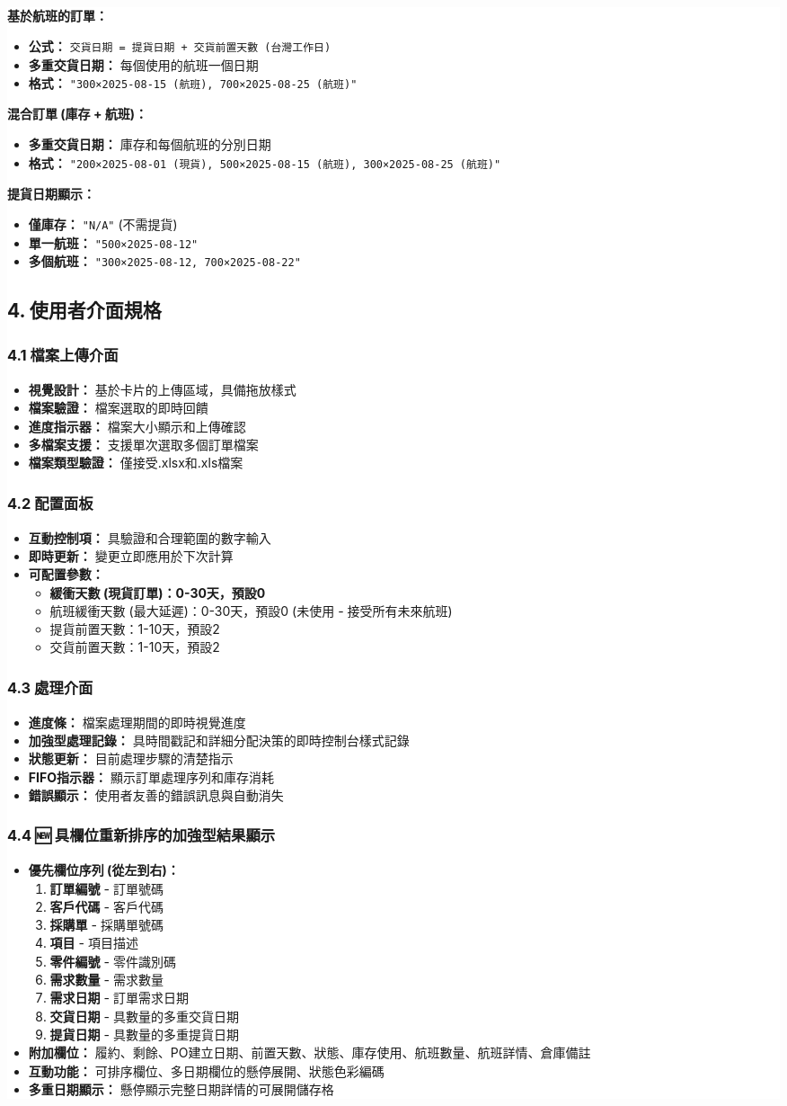 **基於航班的訂單：**
- **公式：** `交貨日期 = 提貨日期 + 交貨前置天數 (台灣工作日)`
- **多重交貨日期：** 每個使用的航班一個日期
- **格式：** `"300×2025-08-15 (航班), 700×2025-08-25 (航班)"`

**混合訂單 (庫存 + 航班)：**
- **多重交貨日期：** 庫存和每個航班的分別日期
- **格式：** `"200×2025-08-01 (現貨), 500×2025-08-15 (航班), 300×2025-08-25 (航班)"`

**提貨日期顯示：**
- **僅庫存：** `"N/A"` (不需提貨)
- **單一航班：** `"500×2025-08-12"`
- **多個航班：** `"300×2025-08-12, 700×2025-08-22"`

## 4. 使用者介面規格

### 4.1 **檔案上傳介面**
- **視覺設計：** 基於卡片的上傳區域，具備拖放樣式
- **檔案驗證：** 檔案選取的即時回饋
- **進度指示器：** 檔案大小顯示和上傳確認
- **多檔案支援：** 支援單次選取多個訂單檔案
- **檔案類型驗證：** 僅接受.xlsx和.xls檔案

### 4.2 **配置面板**
- **互動控制項：** 具驗證和合理範圍的數字輸入
- **即時更新：** 變更立即應用於下次計算
- **可配置參數：**
  - **緩衝天數 (現貨訂單)：0-30天，預設0**
  - 航班緩衝天數 (最大延遲)：0-30天，預設0 (未使用 - 接受所有未來航班)
  - 提貨前置天數：1-10天，預設2
  - 交貨前置天數：1-10天，預設2

### 4.3 **處理介面**
- **進度條：** 檔案處理期間的即時視覺進度
- **加強型處理記錄：** 具時間戳記和詳細分配決策的即時控制台樣式記錄
- **狀態更新：** 目前處理步驟的清楚指示
- **FIFO指示器：** 顯示訂單處理序列和庫存消耗
- **錯誤顯示：** 使用者友善的錯誤訊息與自動消失

### 4.4 **🆕 具欄位重新排序的加強型結果顯示**
- **優先欄位序列 (從左到右)：**
  1. **訂單編號** - 訂單號碼
  2. **客戶代碼** - 客戶代碼  
  3. **採購單** - 採購單號碼
  4. **項目** - 項目描述
  5. **零件編號** - 零件識別碼
  6. **需求數量** - 需求數量
  7. **需求日期** - 訂單需求日期
  8. **交貨日期** - 具數量的多重交貨日期
  9. **提貨日期** - 具數量的多重提貨日期
- **附加欄位：** 履約、剩餘、PO建立日期、前置天數、狀態、庫存使用、航班數量、航班詳情、倉庫備註
- **互動功能：** 可排序欄位、多日期欄位的懸停展開、狀態色彩編碼
- **多重日期顯示：** 懸停顯示完整日期詳情的可展開儲存格
